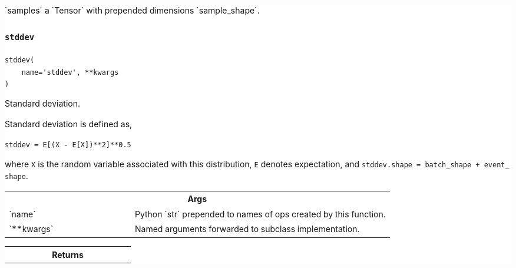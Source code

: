 <tr>
<td>
`samples`
</td>
<td>
a `Tensor` with prepended dimensions `sample_shape`.
</td>
</tr>
</table>



<h3 id="stddev"><code>stddev</code></h3>

<pre class="devsite-click-to-copy prettyprint lang-py tfo-signature-link">
<code>stddev(
    name=&#x27;stddev&#x27;, **kwargs
)
</code></pre>

Standard deviation.

Standard deviation is defined as,

```none
stddev = E[(X - E[X])**2]**0.5
```

where `X` is the random variable associated with this distribution, `E`
denotes expectation, and `stddev.shape = batch_shape + event_shape`.


 <table class="responsive fixed orange">
<colgroup><col width="214px"><col></colgroup>
<tr><th colspan="2">Args</th></tr>

<tr>
<td>
`name`
</td>
<td>
Python `str` prepended to names of ops created by this function.
</td>
</tr><tr>
<td>
`**kwargs`
</td>
<td>
Named arguments forwarded to subclass implementation.
</td>
</tr>
</table>




 <table class="responsive fixed orange">
<colgroup><col width="214px"><col></colgroup>
<tr><th colspan="2">Returns</th></tr>

